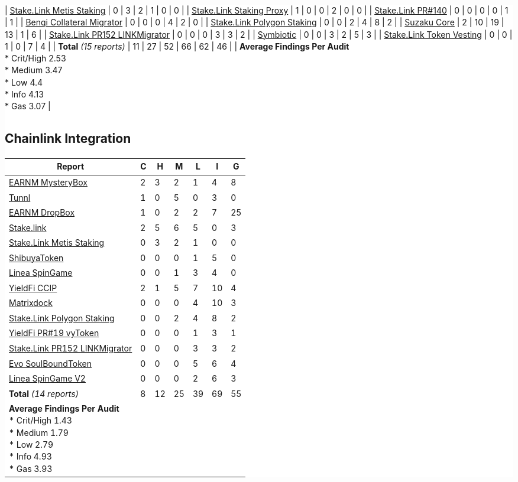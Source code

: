 | [Stake.Link Metis Staking](./reports/2024-11-18-cyfrin-stake.link-metis-staking-v2.0.pdf) |   0 |   3 |   2 |   1 |   0 |   0 |
| [Stake.Link Staking Proxy](./reports/2025-01-20-cyfrin-stakedotlink-stakingproxy-v2.0.pdf) |   1 |   0 |   0 |   2 |   0 |   0 |
| [Stake.Link PR#140](./reports/2025-02-28-cyfrin-stakedotlink-v2.0.pdf)                    |   0 |   0 |   0 |   0 |   1 |   1 |
| [Benqi Collateral Migrator](./reports/2025-04-06-cyfrin-benqi-collateral-migrator-v2.0.pdf) |   0 |   0 |   0 |   4 |   2 |   0 |
| [Stake.Link Polygon Staking](./reports/2025-05-19-cyfrin-stakedotlink-polygon-staking-v2.0.pdf) |   0 |   0 |   2 |   4 |   8 |   2 |
| [Suzaku Core](./reports/2025-07-07-cyfrin-suzaku-core-v2.0.pdf)                           |   2 |  10 |  19 |  13 |   1 |   6 |
| [Stake.Link PR152 LINKMigrator](./reports/2025-06-04-cyfrin-stakelink-pr152-linkmigrator-v2.0.pdf) |   0 |   0 |   0 |   3 |   3 |   2 |
| [Symbiotic](./reports/2025-09-04-cyfrin-symbiotic-v2.1.pdf)                               |   0 |   0 |   3 |   2 |   5 |   3 |
| [Stake.Link Token Vesting](./reports/2025-08-02-cyfrin-stakelink-vesting-v2.0.pdf)        |   0 |   0 |   1 |   0 |   7 |   4 |
| **Total** _(15 reports)_                                                                  |  11 |  27 |  52 |  66 |  62 |  46 |
| **Average Findings Per Audit**<br>* Crit/High 2.53<br>* Medium 3.47<br>* Low 4.4<br>* Info 4.13<br>* Gas 3.07 |


## Chainlink Integration

| Report                                                                                    | C   | H   | M   | L   | I   | G   |
| ----------------------------------------------------------------------------------------- | --- | --- | --- | --- | --- | --- |
| [EARNM MysteryBox](./reports/2023-11-20-cyfrin-mode-earnm-v2.0.pdf)                       |   2 |   3 |   2 |   1 |   4 |   8 |
| [Tunnl](./reports/2024-07-01-cyfrin-tunnl-v2.0.pdf)                                       |   1 |   0 |   5 |   0 |   3 |   0 |
| [EARNM DropBox](./reports/2024-08-15-cyfrin-earnm-dropbox-v2.0.pdf)                       |   1 |   0 |   2 |   2 |   7 |  25 |
| [Stake.link](./reports/2024-09-17-cyfrin-stake-link-v2.0.pdf)                             |   2 |   5 |   6 |   5 |   0 |   3 |
| [Stake.Link Metis Staking](./reports/2024-11-18-cyfrin-stake.link-metis-staking-v2.0.pdf) |   0 |   3 |   2 |   1 |   0 |   0 |
| [ShibuyaToken](./reports/2024-12-23-cyfrin-soneium-shibuya-v2.0.pdf)                      |   0 |   0 |   0 |   1 |   5 |   0 |
| [Linea SpinGame](./reports/2025-03-19-cyfrin-linea-spingame-v2.0.pdf)                     |   0 |   0 |   1 |   3 |   4 |   0 |
| [YieldFi CCIP](./reports/2025-04-24-cyfrin-yieldfi-v2.0.pdf)                              |   2 |   1 |   5 |   7 |  10 |   4 |
| [Matrixdock](./reports/2025-04-09-cyfrin-matrixdock-v2.0.pdf)                             |   0 |   0 |   0 |   4 |  10 |   3 |
| [Stake.Link Polygon Staking](./reports/2025-05-19-cyfrin-stakedotlink-polygon-staking-v2.0.pdf) |   0 |   0 |   2 |   4 |   8 |   2 |
| [YieldFi PR#19 vyToken](./reports/2025-06-17-cyfrin-yieldfi-pr19-vytoken-v2.2.pdf)        |   0 |   0 |   0 |   1 |   3 |   1 |
| [Stake.Link PR152 LINKMigrator](./reports/2025-06-04-cyfrin-stakelink-pr152-linkmigrator-v2.0.pdf) |   0 |   0 |   0 |   3 |   3 |   2 |
| [Evo SoulBoundToken](./reports/2025-06-02-cyfrin-evo-soulboundtoken-v2.0.pdf)             |   0 |   0 |   0 |   5 |   6 |   4 |
| [Linea SpinGame V2](./reports/2025-06-30-cyfrin-linea-spingame-v2-v2.1.pdf)               |   0 |   0 |   0 |   2 |   6 |   3 |
| **Total** _(14 reports)_                                                                  |   8 |  12 |  25 |  39 |  69 |  55 |
| **Average Findings Per Audit**<br>* Crit/High 1.43<br>* Medium 1.79<br>* Low 2.79<br>* Info 4.93<br>* Gas 3.93 |
